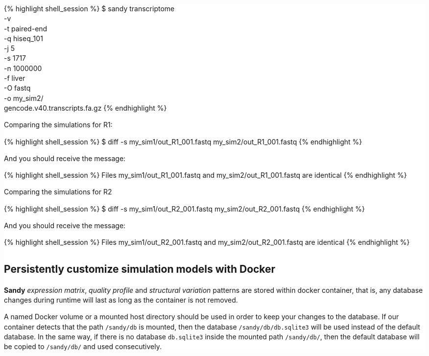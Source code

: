 {% highlight shell_session %}
$ sandy transcriptome \
    -v \
    -t paired-end \
    -q hiseq_101 \
    -j 5 \
    -s 1717 \
    -n 1000000 \
    -f liver \
    -O fastq \
    -o my_sim2/ \
    gencode.v40.transcripts.fa.gz
{% endhighlight %}

Comparing the simulations for R1:

{% highlight shell_session %}
$ diff -s my_sim1/out_R1_001.fastq my_sim2/out_R1_001.fastq
{% endhighlight %}

And you should receive the message:

{% highlight shell_session %}
Files my_sim1/out_R1_001.fastq and my_sim2/out_R1_001.fastq are identical
{% endhighlight %}

Comparing the simulations for R2

{% highlight shell_session %}
$ diff -s my_sim1/out_R2_001.fastq my_sim2/out_R2_001.fastq
{% endhighlight %}

And you should receive the message:

{% highlight shell_session %}
Files my_sim1/out_R2_001.fastq and my_sim2/out_R2_001.fastq are identical
{% endhighlight %}

## Persistently customize simulation models with Docker

**Sandy** *expression matrix*, *quality profile* and *structural variation* patterns are stored within
docker container, that is, any database changes during runtime will last as long as the container is
not removed.

A named Docker volume or a mounted host directory should be used in order to keep your changes to the
database. If our container detects that the path `/sandy/db` is mounted, then the database
`/sandy/db/db.sqlite3` will be used instead of the default database. In the same way, if there is no
database `db.sqlite3` inside the mounted path `/sandy/db/`, then the default database will be copied to
`/sandy/db/` and used consecutively.
